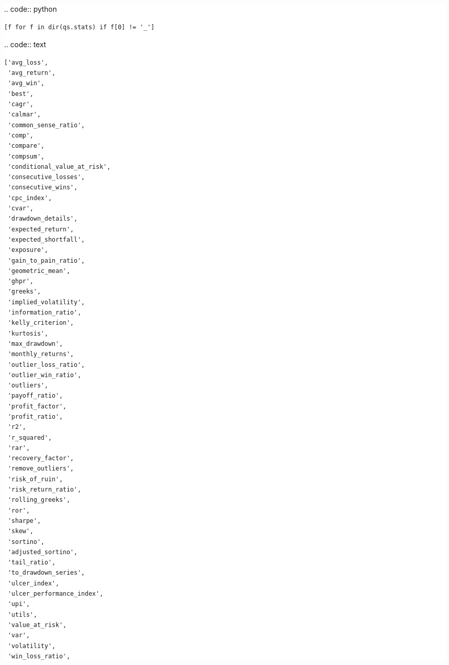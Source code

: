 .. code:: python

    [f for f in dir(qs.stats) if f[0] != '_']


.. code:: text

	['avg_loss',
	 'avg_return',
	 'avg_win',
	 'best',
	 'cagr',
	 'calmar',
	 'common_sense_ratio',
	 'comp',
	 'compare',
	 'compsum',
	 'conditional_value_at_risk',
	 'consecutive_losses',
	 'consecutive_wins',
	 'cpc_index',
	 'cvar',
	 'drawdown_details',
	 'expected_return',
	 'expected_shortfall',
	 'exposure',
	 'gain_to_pain_ratio',
	 'geometric_mean',
	 'ghpr',
	 'greeks',
	 'implied_volatility',
	 'information_ratio',
	 'kelly_criterion',
	 'kurtosis',
	 'max_drawdown',
	 'monthly_returns',
	 'outlier_loss_ratio',
	 'outlier_win_ratio',
	 'outliers',
	 'payoff_ratio',
	 'profit_factor',
	 'profit_ratio',
	 'r2',
	 'r_squared',
	 'rar',
	 'recovery_factor',
	 'remove_outliers',
	 'risk_of_ruin',
	 'risk_return_ratio',
	 'rolling_greeks',
	 'ror',
	 'sharpe',
	 'skew',
	 'sortino',
	 'adjusted_sortino',
	 'tail_ratio',
	 'to_drawdown_series',
	 'ulcer_index',
	 'ulcer_performance_index',
	 'upi',
	 'utils',
	 'value_at_risk',
	 'var',
	 'volatility',
	 'win_loss_ratio',
